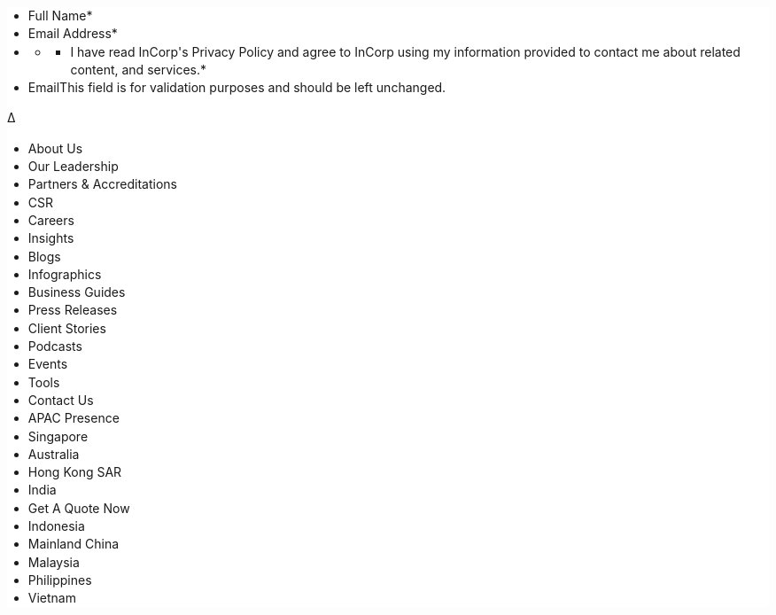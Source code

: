 - Full Name*
- Email Address*
- *
    - I have read InCorp's Privacy Policy and agree to InCorp using my information provided to contact me about related content, and services.*
- EmailThis field is for validation purposes and should be left unchanged.

Δ



- About Us
- Our Leadership
- Partners &amp; Accreditations
- CSR
- Careers
- Insights
- Blogs
- Infographics
- Business Guides
- Press Releases
- Client Stories
- Podcasts
- Events
- Tools
- Contact Us
- APAC Presence
- Singapore
- Australia
- Hong Kong SAR
- India
- Get A Quote Now
- Indonesia
- Mainland China
- Malaysia
- Philippines
- Vietnam